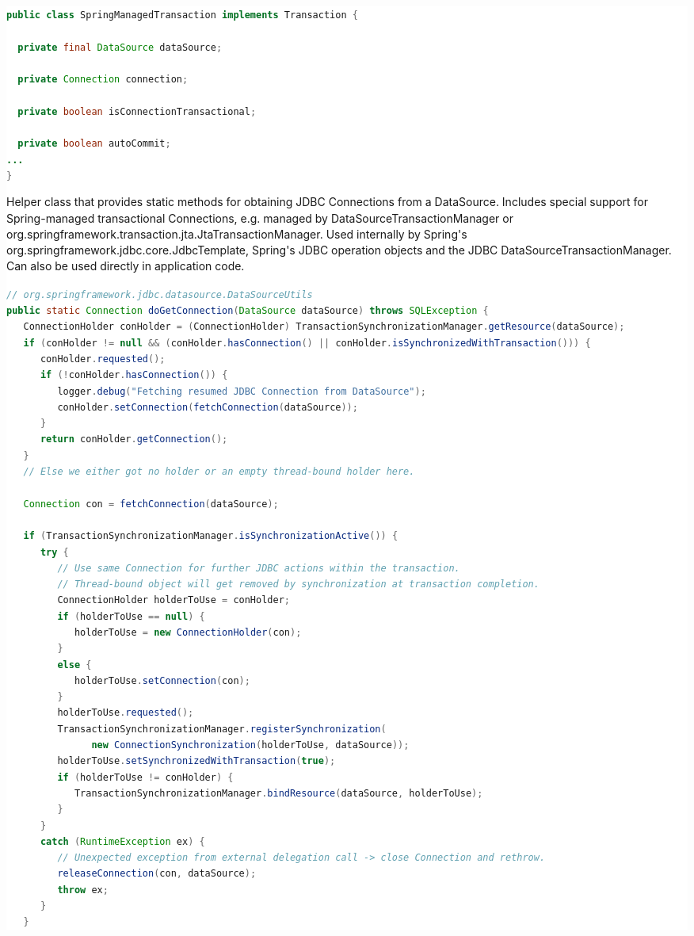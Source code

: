 ```java
public class SpringManagedTransaction implements Transaction {

  private final DataSource dataSource;

  private Connection connection;

  private boolean isConnectionTransactional;

  private boolean autoCommit;
...
}
```

Helper class that provides static methods for obtaining JDBC Connections from a DataSource.
Includes special support for Spring-managed transactional Connections, e.g. managed by DataSourceTransactionManager or org.springframework.transaction.jta.JtaTransactionManager.
Used internally by Spring's org.springframework.jdbc.core.JdbcTemplate, Spring's JDBC operation objects and the JDBC DataSourceTransactionManager.
Can also be used directly in application code.

```java
// org.springframework.jdbc.datasource.DataSourceUtils
public static Connection doGetConnection(DataSource dataSource) throws SQLException {
   ConnectionHolder conHolder = (ConnectionHolder) TransactionSynchronizationManager.getResource(dataSource);
   if (conHolder != null && (conHolder.hasConnection() || conHolder.isSynchronizedWithTransaction())) {
      conHolder.requested();
      if (!conHolder.hasConnection()) {
         logger.debug("Fetching resumed JDBC Connection from DataSource");
         conHolder.setConnection(fetchConnection(dataSource));
      }
      return conHolder.getConnection();
   }
   // Else we either got no holder or an empty thread-bound holder here.

   Connection con = fetchConnection(dataSource);

   if (TransactionSynchronizationManager.isSynchronizationActive()) {
      try {
         // Use same Connection for further JDBC actions within the transaction.
         // Thread-bound object will get removed by synchronization at transaction completion.
         ConnectionHolder holderToUse = conHolder;
         if (holderToUse == null) {
            holderToUse = new ConnectionHolder(con);
         }
         else {
            holderToUse.setConnection(con);
         }
         holderToUse.requested();
         TransactionSynchronizationManager.registerSynchronization(
               new ConnectionSynchronization(holderToUse, dataSource));
         holderToUse.setSynchronizedWithTransaction(true);
         if (holderToUse != conHolder) {
            TransactionSynchronizationManager.bindResource(dataSource, holderToUse);
         }
      }
      catch (RuntimeException ex) {
         // Unexpected exception from external delegation call -> close Connection and rethrow.
         releaseConnection(con, dataSource);
         throw ex;
      }
   }

```